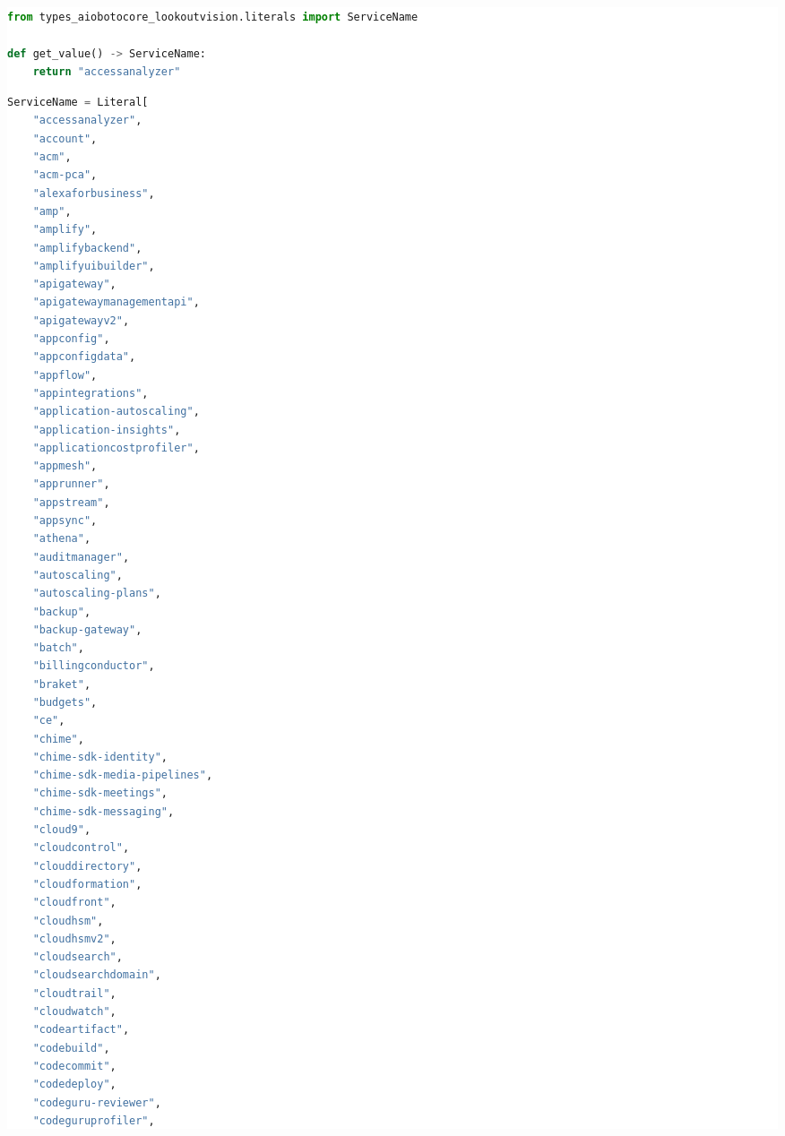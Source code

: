 ```python title="Usage Example"
from types_aiobotocore_lookoutvision.literals import ServiceName

def get_value() -> ServiceName:
    return "accessanalyzer"
```

```python title="Definition"
ServiceName = Literal[
    "accessanalyzer",
    "account",
    "acm",
    "acm-pca",
    "alexaforbusiness",
    "amp",
    "amplify",
    "amplifybackend",
    "amplifyuibuilder",
    "apigateway",
    "apigatewaymanagementapi",
    "apigatewayv2",
    "appconfig",
    "appconfigdata",
    "appflow",
    "appintegrations",
    "application-autoscaling",
    "application-insights",
    "applicationcostprofiler",
    "appmesh",
    "apprunner",
    "appstream",
    "appsync",
    "athena",
    "auditmanager",
    "autoscaling",
    "autoscaling-plans",
    "backup",
    "backup-gateway",
    "batch",
    "billingconductor",
    "braket",
    "budgets",
    "ce",
    "chime",
    "chime-sdk-identity",
    "chime-sdk-media-pipelines",
    "chime-sdk-meetings",
    "chime-sdk-messaging",
    "cloud9",
    "cloudcontrol",
    "clouddirectory",
    "cloudformation",
    "cloudfront",
    "cloudhsm",
    "cloudhsmv2",
    "cloudsearch",
    "cloudsearchdomain",
    "cloudtrail",
    "cloudwatch",
    "codeartifact",
    "codebuild",
    "codecommit",
    "codedeploy",
    "codeguru-reviewer",
    "codeguruprofiler",
```